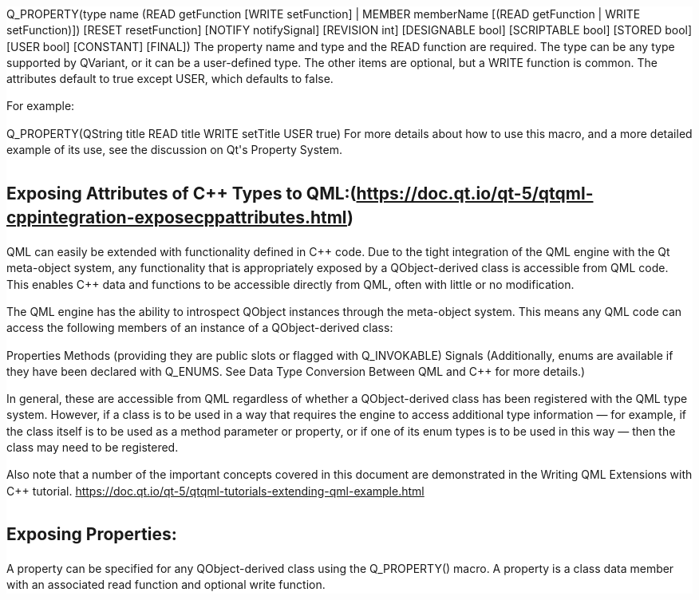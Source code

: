 Q_PROPERTY(type name
           (READ getFunction [WRITE setFunction] |
            MEMBER memberName [(READ getFunction | WRITE setFunction)])
           [RESET resetFunction]
           [NOTIFY notifySignal]
           [REVISION int]
           [DESIGNABLE bool]
           [SCRIPTABLE bool]
           [STORED bool]
           [USER bool]
           [CONSTANT]
           [FINAL])
The property name and type and the READ function are required. The type can be any type supported by QVariant, or it can be a user-defined type. The other items are optional, but a WRITE function is common. The attributes default to true except USER, which defaults to false.

For example:

Q_PROPERTY(QString title READ title WRITE setTitle USER true)
For more details about how to use this macro, and a more detailed example of its use, see the discussion on Qt's Property System.


Exposing Attributes of C++ Types to QML:(https://doc.qt.io/qt-5/qtqml-cppintegration-exposecppattributes.html)
----------------------------------------
QML can easily be extended with functionality defined in C++ code. Due to the tight integration of the QML engine with the Qt meta-object system, any functionality that is appropriately exposed by a QObject-derived class is accessible from QML code. This enables C++ data and functions to be accessible directly from QML, often with little or no modification.

The QML engine has the ability to introspect QObject instances through the meta-object system. This means any QML code can access the following members of an instance of a QObject-derived class:

Properties
Methods (providing they are public slots or flagged with Q_INVOKABLE)
Signals
(Additionally, enums are available if they have been declared with Q_ENUMS. See Data Type Conversion Between QML and C++ for more details.)

In general, these are accessible from QML regardless of whether a QObject-derived class has been registered with the QML type system. However, if a class is to be used in a way that requires the engine to access additional type information — for example, if the class itself is to be used as a method parameter or property, or if one of its enum types is to be used in this way — then the class may need to be registered.

Also note that a number of the important concepts covered in this document are demonstrated in the Writing QML Extensions with C++ tutorial.
https://doc.qt.io/qt-5/qtqml-tutorials-extending-qml-example.html

Exposing Properties:
---------------------
A property can be specified for any QObject-derived class using the Q_PROPERTY() macro. A property is a class data member with an associated read function and optional write function.
